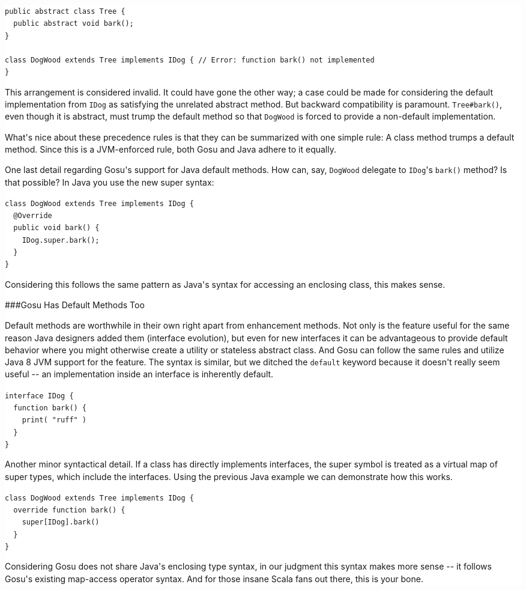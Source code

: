     public abstract class Tree {
      public abstract void bark();
    }
     
    class DogWood extends Tree implements IDog { // Error: function bark() not implemented
    }

This arrangement is considered invalid. It could have gone the other way; a case could be made for considering the default implementation from `IDog` as satisfying the unrelated abstract method. But backward compatibility is paramount. `Tree#bark()`, even though it is abstract, must trump the default method so that `DogWood` is forced to provide a non-default implementation.

What's nice about these precedence rules is that they can be summarized with one simple rule: A class method trumps a default method. Since this is a JVM-enforced rule, both Gosu and Java adhere to it equally.

One last detail regarding Gosu's support for Java default methods. How can, say, `DogWood` delegate to `IDog`'s `bark()` method? Is that possible? In Java you use the new super syntax:

    class DogWood extends Tree implements IDog {
      @Override
      public void bark() {
        IDog.super.bark();
      }
    }

Considering this follows the same pattern as Java's syntax for accessing an enclosing class, this makes sense.

###Gosu Has Default Methods Too

Default methods are worthwhile in their own right apart from enhancement methods. Not only is the feature useful for the same reason Java designers added them (interface evolution), but even for new interfaces it can be advantageous to provide default behavior where you might otherwise create a utility or stateless abstract class. And Gosu can follow the same rules and utilize Java 8 JVM support for the feature. The syntax is similar, but we ditched the `default` keyword because it doesn't really seem useful -- an implementation inside an interface is inherently default.

    interface IDog {
      function bark() {
        print( "ruff" )
      }
    }

Another minor syntactical detail. If a class has directly implements interfaces, the super symbol is treated as a virtual map of super types, which include the interfaces. Using the previous Java example we can demonstrate how this works.

    class DogWood extends Tree implements IDog {
      override function bark() {
        super[IDog].bark()
      }
    }
    
Considering Gosu does not share Java's enclosing type syntax, in our judgment this syntax makes more sense -- it follows Gosu's existing map-access operator syntax. And for those insane Scala fans out there, this is your bone.
